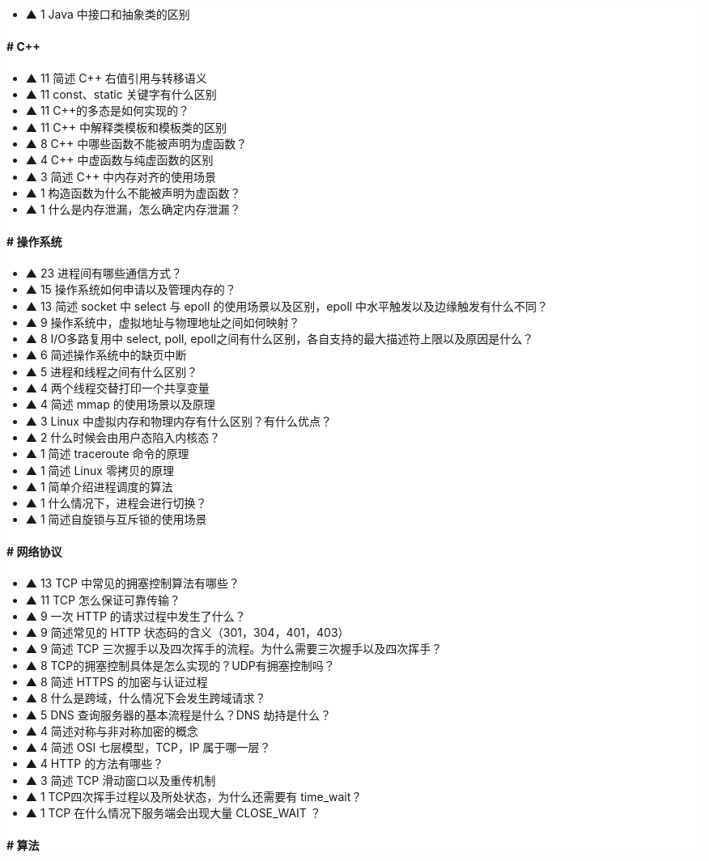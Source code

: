 - ▲ 1 Java 中接口和抽象类的区别

#### # C++

- ▲ 11 简述 C++ 右值引用与转移语义
- ▲ 11 const、static 关键字有什么区别
- ▲ 11 C++的多态是如何实现的？
- ▲ 11 C++ 中解释类模板和模板类的区别
- ▲ 8 C++ 中哪些函数不能被声明为虚函数？
- ▲ 4 C++ 中虚函数与纯虚函数的区别
- ▲ 3 简述 C++ 中内存对齐的使用场景
- ▲ 1 构造函数为什么不能被声明为虚函数？
- ▲ 1 什么是内存泄漏，怎么确定内存泄漏？

#### # 操作系统

- ▲ 23 进程间有哪些通信方式？
- ▲ 15 操作系统如何申请以及管理内存的？
- ▲ 13 简述 socket 中 select 与 epoll 的使用场景以及区别，epoll 中水平触发以及边缘触发有什么不同？
- ▲ 9 操作系统中，虚拟地址与物理地址之间如何映射？
- ▲ 8 I/O多路复用中 select, poll, epoll之间有什么区别，各自支持的最大描述符上限以及原因是什么？
- ▲ 6 简述操作系统中的缺页中断
- ▲ 5 进程和线程之间有什么区别？
- ▲ 4 两个线程交替打印一个共享变量
- ▲ 4 简述 mmap 的使用场景以及原理
- ▲ 3 Linux 中虚拟内存和物理内存有什么区别？有什么优点？
- ▲ 2 什么时候会由用户态陷入内核态？
- ▲ 1 简述 traceroute 命令的原理
- ▲ 1 简述 Linux 零拷贝的原理
- ▲ 1 简单介绍进程调度的算法
- ▲ 1 什么情况下，进程会进行切换？
- ▲ 1 简述自旋锁与互斥锁的使用场景

#### # 网络协议

- ▲ 13 TCP 中常见的拥塞控制算法有哪些？
- ▲ 11 TCP 怎么保证可靠传输？
- ▲ 9 一次 HTTP 的请求过程中发生了什么？
- ▲ 9 简述常见的 HTTP 状态码的含义（301，304，401，403）
- ▲ 9 简述 TCP 三次握手以及四次挥手的流程。为什么需要三次握手以及四次挥手？
- ▲ 8 TCP的拥塞控制具体是怎么实现的？UDP有拥塞控制吗？
- ▲ 8 简述 HTTPS 的加密与认证过程
- ▲ 8 什么是跨域，什么情况下会发生跨域请求？
- ▲ 5 DNS 查询服务器的基本流程是什么？DNS 劫持是什么？
- ▲ 4 简述对称与非对称加密的概念
- ▲ 4 简述 OSI 七层模型，TCP，IP 属于哪一层？
- ▲ 4 HTTP 的方法有哪些？
- ▲ 3 简述 TCP 滑动窗口以及重传机制
- ▲ 1 TCP四次挥手过程以及所处状态，为什么还需要有 time_wait？
- ▲ 1 TCP 在什么情况下服务端会出现大量 CLOSE_WAIT ？

#### # 算法
